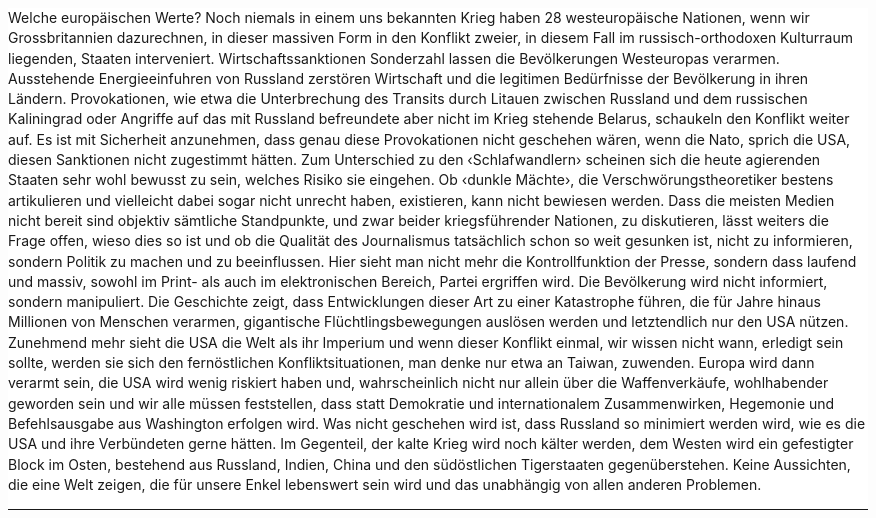 Welche europäischen Werte?
Noch niemals in einem uns bekannten Krieg haben 28 westeuropäische Nationen, wenn wir Grossbritannien dazurechnen, in dieser massiven Form in den Konflikt zweier, in diesem Fall im russisch-orthodoxen
Kulturraum liegenden, Staaten interveniert.
Wirtschaftssanktionen Sonderzahl lassen die Bevölkerungen Westeuropas verarmen. Ausstehende Energieeinfuhren von Russland zerstören Wirtschaft und die legitimen Bedürfnisse der Bevölkerung in ihren Ländern.
Provokationen, wie etwa die Unterbrechung des Transits durch Litauen zwischen Russland und dem russischen Kaliningrad oder Angriffe auf das mit Russland befreundete aber nicht im Krieg stehende Belarus,
schaukeln den Konflikt weiter auf.
Es ist mit Sicherheit anzunehmen, dass genau diese Provokationen nicht geschehen wären, wenn die Nato,
sprich die USA, diesen Sanktionen nicht zugestimmt hätten.
Zum Unterschied zu den ‹Schlafwandlern› scheinen sich die heute agierenden Staaten sehr wohl bewusst
zu sein, welches Risiko sie eingehen.
Ob ‹dunkle Mächte›, die Verschwörungstheoretiker bestens artikulieren und vielleicht dabei sogar nicht unrecht haben, existieren, kann nicht bewiesen werden.
Dass die meisten Medien nicht bereit sind objektiv sämtliche Standpunkte, und zwar beider kriegsführender
Nationen, zu diskutieren, lässt weiters die Frage offen, wieso dies so ist und ob die Qualität des Journalismus
tatsächlich schon so weit gesunken ist, nicht zu informieren, sondern Politik zu machen und zu beeinflussen.
Hier sieht man nicht mehr die Kontrollfunktion der Presse, sondern dass laufend und massiv, sowohl im
Print- als auch im elektronischen Bereich, Partei ergriffen wird.
Die Bevölkerung wird nicht informiert, sondern manipuliert.
Die Geschichte zeigt, dass Entwicklungen dieser Art zu einer Katastrophe führen, die für Jahre hinaus Millionen von Menschen verarmen, gigantische Flüchtlingsbewegungen auslösen werden und letztendlich nur
den USA nützen. Zunehmend mehr sieht die USA die Welt als ihr Imperium und wenn dieser Konflikt einmal, wir wissen nicht wann, erledigt sein sollte, werden sie sich den fernöstlichen Konfliktsituationen, man
denke nur etwa an Taiwan, zuwenden.
Europa wird dann verarmt sein, die USA wird wenig riskiert haben und, wahrscheinlich nicht nur allein über
die Waffenverkäufe, wohlhabender geworden sein und wir alle müssen feststellen, dass statt Demokratie
und internationalem Zusammenwirken, Hegemonie und Befehlsausgabe aus Washington erfolgen wird.
Was nicht geschehen wird ist, dass Russland so minimiert werden wird, wie es die USA und ihre Verbündeten gerne hätten.
Im Gegenteil, der kalte Krieg wird noch kälter werden, dem Westen wird ein gefestigter Block im Osten, bestehend aus Russland, Indien, China und den südöstlichen Tigerstaaten gegenüberstehen.
Keine Aussichten, die eine Welt zeigen, die für unsere Enkel lebenswert sein wird und das unabhängig von
allen anderen Problemen.


-----
